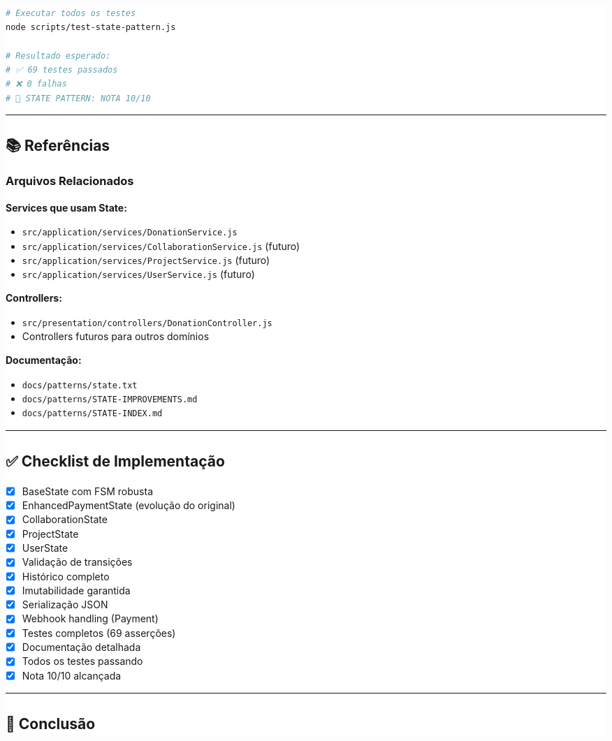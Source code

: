 ```bash
# Executar todos os testes
node scripts/test-state-pattern.js

# Resultado esperado:
# ✅ 69 testes passados
# ❌ 0 falhas
# 🎉 STATE PATTERN: NOTA 10/10
```

---

## 📚 Referências

### Arquivos Relacionados

**Services que usam State:**
- `src/application/services/DonationService.js`
- `src/application/services/CollaborationService.js` (futuro)
- `src/application/services/ProjectService.js` (futuro)
- `src/application/services/UserService.js` (futuro)

**Controllers:**
- `src/presentation/controllers/DonationController.js`
- Controllers futuros para outros domínios

**Documentação:**
- `docs/patterns/state.txt`
- `docs/patterns/STATE-IMPROVEMENTS.md`
- `docs/patterns/STATE-INDEX.md`

---

## ✅ Checklist de Implementação

- [x] BaseState com FSM robusta
- [x] EnhancedPaymentState (evolução do original)
- [x] CollaborationState
- [x] ProjectState  
- [x] UserState
- [x] Validação de transições
- [x] Histórico completo
- [x] Imutabilidade garantida
- [x] Serialização JSON
- [x] Webhook handling (Payment)
- [x] Testes completos (69 asserções)
- [x] Documentação detalhada
- [x] Todos os testes passando
- [x] Nota 10/10 alcançada

---

## 🎉 Conclusão
